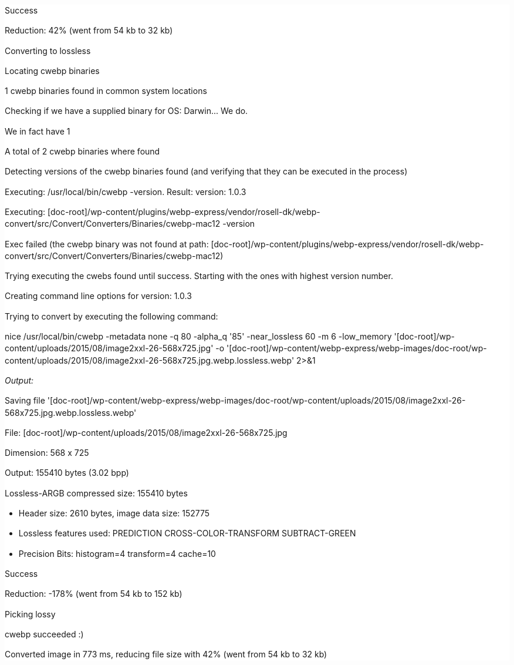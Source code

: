 Success

Reduction: 42% (went from 54 kb to 32 kb)


Converting to lossless

Locating cwebp binaries

1 cwebp binaries found in common system locations

Checking if we have a supplied binary for OS: Darwin... We do.

We in fact have 1

A total of 2 cwebp binaries where found

Detecting versions of the cwebp binaries found (and verifying that they can be executed in the process)

Executing: /usr/local/bin/cwebp -version. Result: version: 1.0.3

Executing: [doc-root]/wp-content/plugins/webp-express/vendor/rosell-dk/webp-convert/src/Convert/Converters/Binaries/cwebp-mac12 -version

Exec failed (the cwebp binary was not found at path: [doc-root]/wp-content/plugins/webp-express/vendor/rosell-dk/webp-convert/src/Convert/Converters/Binaries/cwebp-mac12)

Trying executing the cwebs found until success. Starting with the ones with highest version number.

Creating command line options for version: 1.0.3

Trying to convert by executing the following command:

nice /usr/local/bin/cwebp -metadata none -q 80 -alpha_q '85' -near_lossless 60 -m 6 -low_memory '[doc-root]/wp-content/uploads/2015/08/image2xxl-26-568x725.jpg' -o '[doc-root]/wp-content/webp-express/webp-images/doc-root/wp-content/uploads/2015/08/image2xxl-26-568x725.jpg.webp.lossless.webp' 2>&1


*Output:* 

Saving file '[doc-root]/wp-content/webp-express/webp-images/doc-root/wp-content/uploads/2015/08/image2xxl-26-568x725.jpg.webp.lossless.webp'

File:      [doc-root]/wp-content/uploads/2015/08/image2xxl-26-568x725.jpg

Dimension: 568 x 725

Output:    155410 bytes (3.02 bpp)

Lossless-ARGB compressed size: 155410 bytes

  * Header size: 2610 bytes, image data size: 152775

  * Lossless features used: PREDICTION CROSS-COLOR-TRANSFORM SUBTRACT-GREEN

  * Precision Bits: histogram=4 transform=4 cache=10


Success

Reduction: -178% (went from 54 kb to 152 kb)


Picking lossy

cwebp succeeded :)


Converted image in 773 ms, reducing file size with 42% (went from 54 kb to 32 kb)

